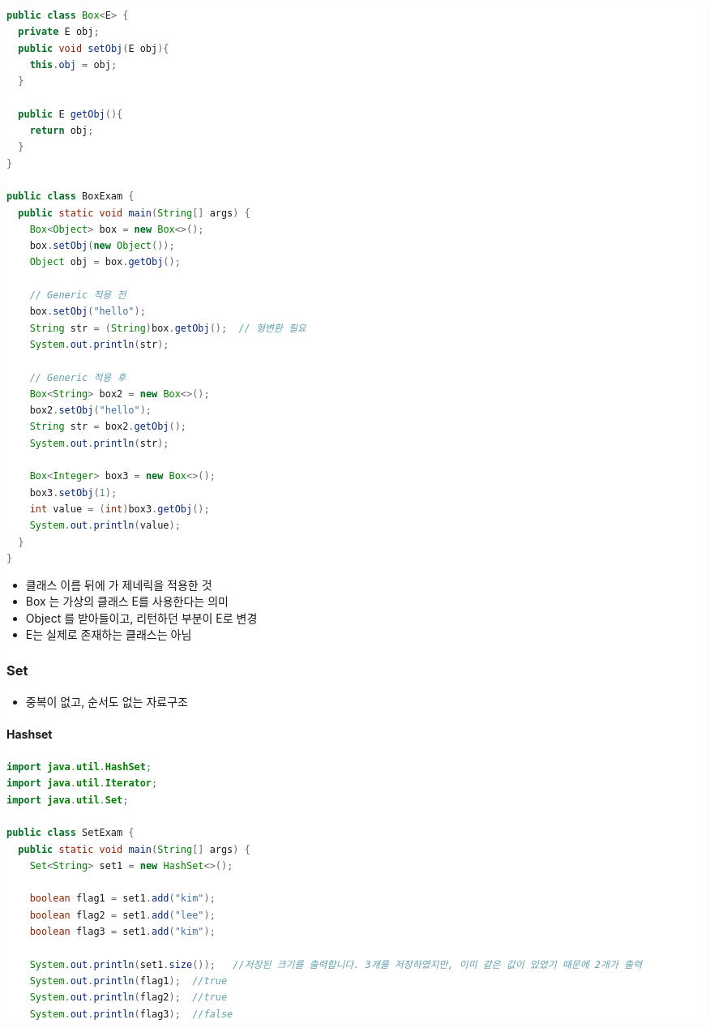 ```java
public class Box<E> {
  private E obj;
  public void setObj(E obj){
    this.obj = obj;
  }

  public E getObj(){
    return obj;
  }
}

public class BoxExam {
  public static void main(String[] args) {
    Box<Object> box = new Box<>();
    box.setObj(new Object());
    Object obj = box.getObj();

    // Generic 적용 전
    box.setObj("hello");
    String str = (String)box.getObj();  // 형변환 필요
    System.out.println(str);
    
    // Generic 적용 후
    Box<String> box2 = new Box<>();
    box2.setObj("hello");
    String str = box2.getObj();
    System.out.println(str);

    Box<Integer> box3 = new Box<>();
    box3.setObj(1);
    int value = (int)box3.getObj();
    System.out.println(value);
  }
}
```
- 클래스 이름 뒤에 <E>가 제네릭을 적용한 것
- Box 는 가상의 클래스 E를 사용한다는 의미
- Object 를 받아들이고, 리턴하던 부분이 E로 변경
- E는 실제로 존재하는 클래스는 아님


### Set
- 중복이 없고, 순서도 없는 자료구조
#### Hashset

```java
import java.util.HashSet;
import java.util.Iterator;
import java.util.Set;

public class SetExam {
  public static void main(String[] args) {
    Set<String> set1 = new HashSet<>();

    boolean flag1 = set1.add("kim");
    boolean flag2 = set1.add("lee");
    boolean flag3 = set1.add("kim");

    System.out.println(set1.size());   //저장된 크기를 출력합니다. 3개를 저장하였지만, 이미 같은 값이 있었기 때문에 2개가 출력
    System.out.println(flag1);  //true
    System.out.println(flag2);  //true
    System.out.println(flag3);  //false

```